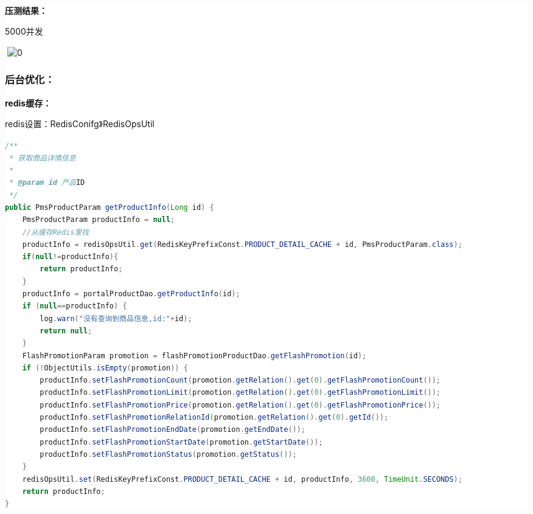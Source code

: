    

  **压测结果：**

5000并发

​    ![0](https://note.youdao.com/yws/public/resource/8395bb526e185797776f1e2a45cb73ff/xmlnote/99F5A7C86DCF4164B789A2D2256A1294/13147)

### **后台优化：**

**redis缓存：**

redis设置：RedisConifg》RedisOpsUtil

```java
/**
 * 获取商品详情信息
 *
 * @param id 产品ID
 */
public PmsProductParam getProductInfo(Long id) {
    PmsProductParam productInfo = null;
    //从缓存Redis里找
    productInfo = redisOpsUtil.get(RedisKeyPrefixConst.PRODUCT_DETAIL_CACHE + id, PmsProductParam.class);
    if(null!=productInfo){
        return productInfo;
    }
    productInfo = portalProductDao.getProductInfo(id);
    if (null==productInfo) {
        log.warn("没有查询到商品信息,id:"+id);
        return null;
    }
    FlashPromotionParam promotion = flashPromotionProductDao.getFlashPromotion(id);
    if (!ObjectUtils.isEmpty(promotion)) {
        productInfo.setFlashPromotionCount(promotion.getRelation().get(0).getFlashPromotionCount());
        productInfo.setFlashPromotionLimit(promotion.getRelation().get(0).getFlashPromotionLimit());
        productInfo.setFlashPromotionPrice(promotion.getRelation().get(0).getFlashPromotionPrice());
        productInfo.setFlashPromotionRelationId(promotion.getRelation().get(0).getId());
        productInfo.setFlashPromotionEndDate(promotion.getEndDate());
        productInfo.setFlashPromotionStartDate(promotion.getStartDate());
        productInfo.setFlashPromotionStatus(promotion.getStatus());
    }
    redisOpsUtil.set(RedisKeyPrefixConst.PRODUCT_DETAIL_CACHE + id, productInfo, 3600, TimeUnit.SECONDS);
    return productInfo;
}

```

 